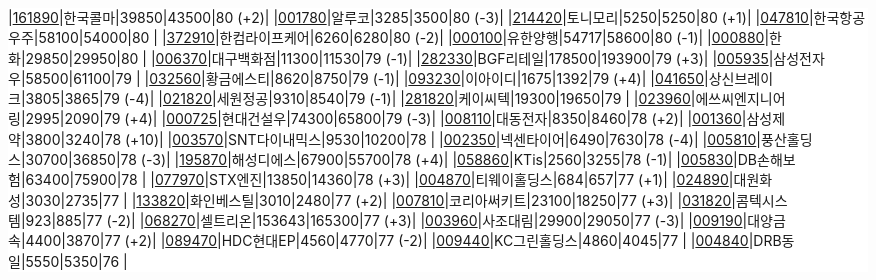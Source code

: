 |[161890](https://finance.daum.net/quotes/A161890)|한국콜마|39850|43500|80 (+2)|
|[001780](https://finance.daum.net/quotes/A001780)|알루코|3285|3500|80 (-3)|
|[214420](https://finance.daum.net/quotes/A214420)|토니모리|5250|5250|80 (+1)|
|[047810](https://finance.daum.net/quotes/A047810)|한국항공우주|58100|54000|80 |
|[372910](https://finance.daum.net/quotes/A372910)|한컴라이프케어|6260|6280|80 (-2)|
|[000100](https://finance.daum.net/quotes/A000100)|유한양행|54717|58600|80 (-1)|
|[000880](https://finance.daum.net/quotes/A000880)|한화|29850|29950|80 |
|[006370](https://finance.daum.net/quotes/A006370)|대구백화점|11300|11530|79 (-1)|
|[282330](https://finance.daum.net/quotes/A282330)|BGF리테일|178500|193900|79 (+3)|
|[005935](https://finance.daum.net/quotes/A005935)|삼성전자우|58500|61100|79 |
|[032560](https://finance.daum.net/quotes/A032560)|황금에스티|8620|8750|79 (-1)|
|[093230](https://finance.daum.net/quotes/A093230)|이아이디|1675|1392|79 (+4)|
|[041650](https://finance.daum.net/quotes/A041650)|상신브레이크|3805|3865|79 (-4)|
|[021820](https://finance.daum.net/quotes/A021820)|세원정공|9310|8540|79 (-1)|
|[281820](https://finance.daum.net/quotes/A281820)|케이씨텍|19300|19650|79 |
|[023960](https://finance.daum.net/quotes/A023960)|에쓰씨엔지니어링|2995|2090|79 (+4)|
|[000725](https://finance.daum.net/quotes/A000725)|현대건설우|74300|65800|79 (-3)|
|[008110](https://finance.daum.net/quotes/A008110)|대동전자|8350|8460|78 (+2)|
|[001360](https://finance.daum.net/quotes/A001360)|삼성제약|3800|3240|78 (+10)|
|[003570](https://finance.daum.net/quotes/A003570)|SNT다이내믹스|9530|10200|78 |
|[002350](https://finance.daum.net/quotes/A002350)|넥센타이어|6490|7630|78 (-4)|
|[005810](https://finance.daum.net/quotes/A005810)|풍산홀딩스|30700|36850|78 (-3)|
|[195870](https://finance.daum.net/quotes/A195870)|해성디에스|67900|55700|78 (+4)|
|[058860](https://finance.daum.net/quotes/A058860)|KTis|2560|3255|78 (-1)|
|[005830](https://finance.daum.net/quotes/A005830)|DB손해보험|63400|75900|78 |
|[077970](https://finance.daum.net/quotes/A077970)|STX엔진|13850|14360|78 (+3)|
|[004870](https://finance.daum.net/quotes/A004870)|티웨이홀딩스|684|657|77 (+1)|
|[024890](https://finance.daum.net/quotes/A024890)|대원화성|3030|2735|77 |
|[133820](https://finance.daum.net/quotes/A133820)|화인베스틸|3010|2480|77 (+2)|
|[007810](https://finance.daum.net/quotes/A007810)|코리아써키트|23100|18250|77 (+3)|
|[031820](https://finance.daum.net/quotes/A031820)|콤텍시스템|923|885|77 (-2)|
|[068270](https://finance.daum.net/quotes/A068270)|셀트리온|153643|165300|77 (+3)|
|[003960](https://finance.daum.net/quotes/A003960)|사조대림|29900|29050|77 (-3)|
|[009190](https://finance.daum.net/quotes/A009190)|대양금속|4400|3870|77 (+2)|
|[089470](https://finance.daum.net/quotes/A089470)|HDC현대EP|4560|4770|77 (-2)|
|[009440](https://finance.daum.net/quotes/A009440)|KC그린홀딩스|4860|4045|77 |
|[004840](https://finance.daum.net/quotes/A004840)|DRB동일|5550|5350|76 |